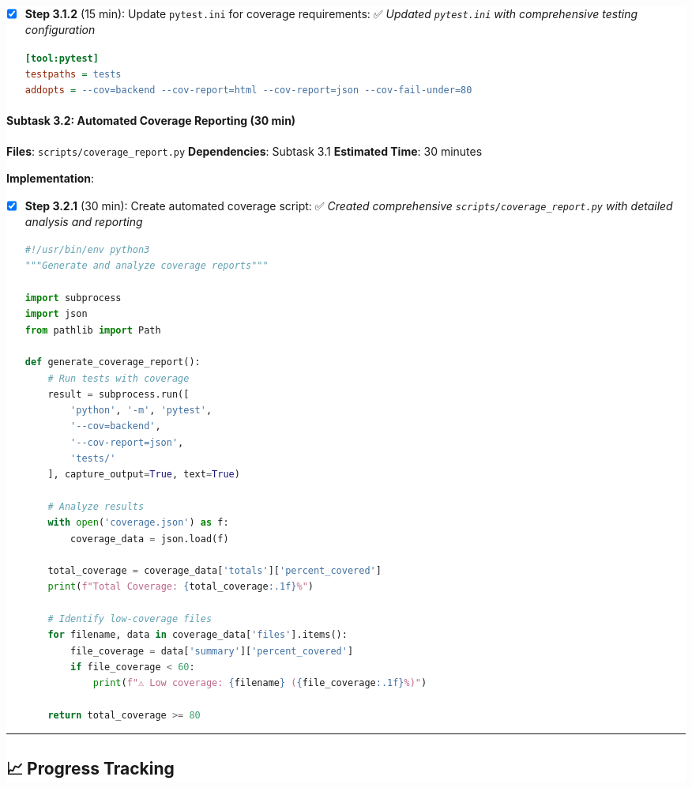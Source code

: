- [x] **Step 3.1.2** (15 min): Update `pytest.ini` for coverage requirements:
  ✅ *Updated `pytest.ini` with comprehensive testing configuration*
  ```ini
  [tool:pytest]
  testpaths = tests
  addopts = --cov=backend --cov-report=html --cov-report=json --cov-fail-under=80
  ```

#### Subtask 3.2: Automated Coverage Reporting (30 min)
**Files**: `scripts/coverage_report.py`
**Dependencies**: Subtask 3.1
**Estimated Time**: 30 minutes

**Implementation**:
- [x] **Step 3.2.1** (30 min): Create automated coverage script:
  ✅ *Created comprehensive `scripts/coverage_report.py` with detailed analysis and reporting*
  ```python
  #!/usr/bin/env python3
  """Generate and analyze coverage reports"""

  import subprocess
  import json
  from pathlib import Path

  def generate_coverage_report():
      # Run tests with coverage
      result = subprocess.run([
          'python', '-m', 'pytest',
          '--cov=backend',
          '--cov-report=json',
          'tests/'
      ], capture_output=True, text=True)

      # Analyze results
      with open('coverage.json') as f:
          coverage_data = json.load(f)

      total_coverage = coverage_data['totals']['percent_covered']
      print(f"Total Coverage: {total_coverage:.1f}%")

      # Identify low-coverage files
      for filename, data in coverage_data['files'].items():
          file_coverage = data['summary']['percent_covered']
          if file_coverage < 60:
              print(f"⚠️ Low coverage: {filename} ({file_coverage:.1f}%)")

      return total_coverage >= 80
  ```

---

## 📈 Progress Tracking
